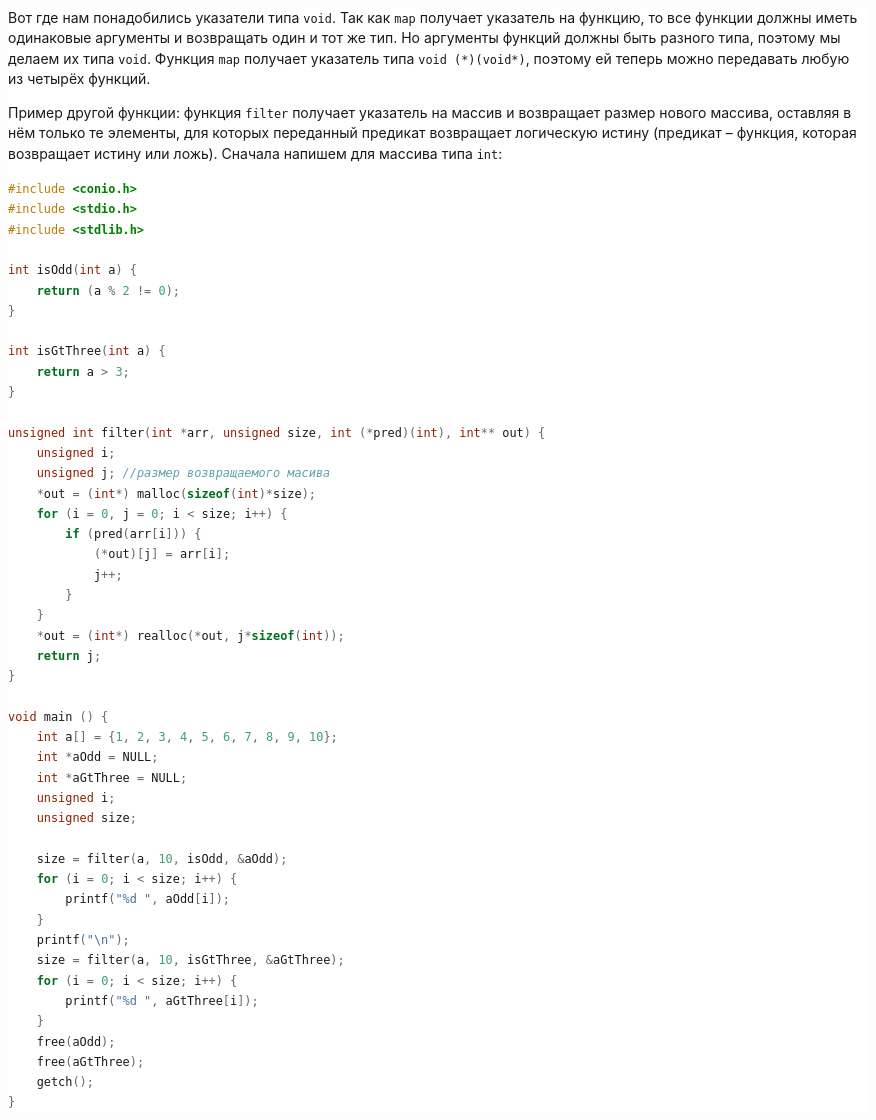 Вот где нам понадобились указатели типа `void`. Так как `map` получает указатель на функцию, то все функции должны иметь одинаковые аргументы и возвращать один и тот же тип. Но аргументы функций должны быть разного типа, поэтому мы делаем их типа `void`. Функция `map` получает указатель типа `void (*)(void*)`, поэтому ей теперь можно передавать любую из четырёх функций.

Пример другой функции: функция `filter` получает указатель на массив и возвращает размер нового массива, оставляя в нём только те элементы, для которых переданный предикат возвращает логическую истину (предикат – функция, которая возвращает истину или ложь). Сначала напишем для массива типа `int`:

```c
#include <conio.h>
#include <stdio.h>
#include <stdlib.h>
 
int isOdd(int a) {
    return (a % 2 != 0);
}
 
int isGtThree(int a) {
    return a > 3;
}
 
unsigned int filter(int *arr, unsigned size, int (*pred)(int), int** out) {
    unsigned i;
    unsigned j; //размер возвращаемого масива   
    *out = (int*) malloc(sizeof(int)*size);
    for (i = 0, j = 0; i < size; i++) {
        if (pred(arr[i])) {
            (*out)[j] = arr[i];
            j++;
        }
    }
    *out = (int*) realloc(*out, j*sizeof(int));
    return j;
}
 
void main () {
    int a[] = {1, 2, 3, 4, 5, 6, 7, 8, 9, 10};
    int *aOdd = NULL;
    int *aGtThree = NULL;
    unsigned i;
    unsigned size;
 
    size = filter(a, 10, isOdd, &aOdd);
    for (i = 0; i < size; i++) {
        printf("%d ", aOdd[i]);
    }
    printf("\n");
    size = filter(a, 10, isGtThree, &aGtThree);
    for (i = 0; i < size; i++) {
        printf("%d ", aGtThree[i]);
    }
    free(aOdd);
    free(aGtThree);
    getch();
}
```
